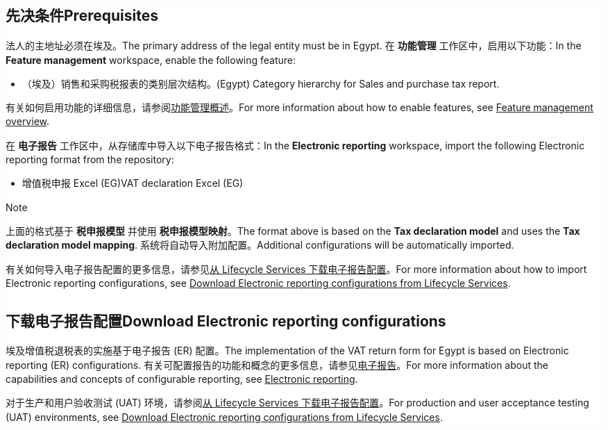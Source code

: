 ## <a name="prerequisites"></a><span data-ttu-id="63bd8-112">先决条件</span><span class="sxs-lookup"><span data-stu-id="63bd8-112">Prerequisites</span></span>
<span data-ttu-id="63bd8-113">法人的主地址必须在埃及。</span><span class="sxs-lookup"><span data-stu-id="63bd8-113">The primary address of the legal entity must be in Egypt.</span></span>
<span data-ttu-id="63bd8-114">在 **功能管理** 工作区中，启用以下功能：</span><span class="sxs-lookup"><span data-stu-id="63bd8-114">In the **Feature management** workspace, enable the following feature:</span></span>

   - <span data-ttu-id="63bd8-115">（埃及）销售和采购税报表的类别层次结构。</span><span class="sxs-lookup"><span data-stu-id="63bd8-115">(Egypt) Category hierarchy for Sales and purchase tax report.</span></span>

<span data-ttu-id="63bd8-116">有关如何启用功能的详细信息，请参阅[功能管理概述](../../fin-ops-core/fin-ops/get-started/feature-management/feature-management-overview.md)。</span><span class="sxs-lookup"><span data-stu-id="63bd8-116">For more information about how to enable features, see [Feature management overview](../../fin-ops-core/fin-ops/get-started/feature-management/feature-management-overview.md).</span></span>

<span data-ttu-id="63bd8-117">在 **电子报告** 工作区中，从存储库中导入以下电子报告格式：</span><span class="sxs-lookup"><span data-stu-id="63bd8-117">In the **Electronic reporting** workspace, import the following Electronic reporting format from the repository:</span></span>

- <span data-ttu-id="63bd8-118">增值税申报 Excel (EG)</span><span class="sxs-lookup"><span data-stu-id="63bd8-118">VAT declaration Excel (EG)</span></span>

> [!NOTE]
> <span data-ttu-id="63bd8-119">上面的格式基于 **税申报模型** 并使用 **税申报模型映射**。</span><span class="sxs-lookup"><span data-stu-id="63bd8-119">The format above is based on the **Tax declaration model** and uses the **Tax declaration model mapping**.</span></span> <span data-ttu-id="63bd8-120">系统将自动导入附加配置。</span><span class="sxs-lookup"><span data-stu-id="63bd8-120">Additional configurations will be automatically imported.</span></span>

<span data-ttu-id="63bd8-121">有关如何导入电子报告配置的更多信息，请参见[从 Lifecycle Services 下载电子报告配置](../../fin-ops-core/dev-itpro/analytics/download-electronic-reporting-configuration-lcs.md)。</span><span class="sxs-lookup"><span data-stu-id="63bd8-121">For more information about how to import Electronic reporting configurations, see [Download Electronic reporting configurations from Lifecycle Services](../../fin-ops-core/dev-itpro/analytics/download-electronic-reporting-configuration-lcs.md).</span></span>

## <a name="download-electronic-reporting-configurations"></a><span data-ttu-id="63bd8-122">下载电子报告配置</span><span class="sxs-lookup"><span data-stu-id="63bd8-122">Download Electronic reporting configurations</span></span>

<span data-ttu-id="63bd8-123">埃及增值税退税表的实施基于电子报告 (ER) 配置。</span><span class="sxs-lookup"><span data-stu-id="63bd8-123">The implementation of the VAT return form for Egypt is based on Electronic reporting (ER) configurations.</span></span> <span data-ttu-id="63bd8-124">有关可配置报告的功能和概念的更多信息，请参见[电子报告](../../fin-ops-core/dev-itpro/analytics/general-electronic-reporting.md)。</span><span class="sxs-lookup"><span data-stu-id="63bd8-124">For more information about the capabilities and concepts of configurable reporting, see [Electronic reporting](../../fin-ops-core/dev-itpro/analytics/general-electronic-reporting.md).</span></span>

<span data-ttu-id="63bd8-125">对于生产和用户验收测试 (UAT) 环境，请参阅[从 Lifecycle Services 下载电子报告配置](../../fin-ops-core/dev-itpro/analytics/download-electronic-reporting-configuration-lcs.md)。</span><span class="sxs-lookup"><span data-stu-id="63bd8-125">For production and user acceptance testing (UAT) environments, see [Download Electronic reporting configurations from Lifecycle Services](../../fin-ops-core/dev-itpro/analytics/download-electronic-reporting-configuration-lcs.md).</span></span>
